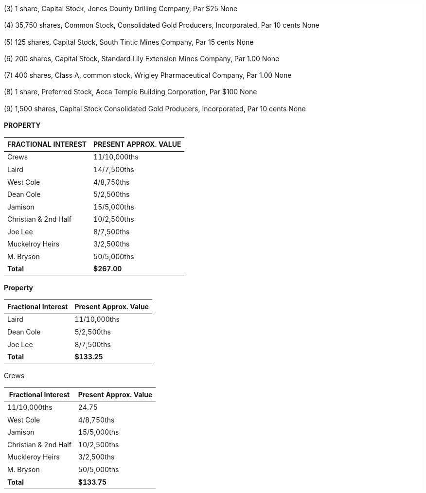(3) 1 share, Capital Stock, Jones County Drilling Company, Par $25 None

(4) 35,750 shares, Common Stock, Consolidated Gold Producers, Incorporated, Par 10 cents None

(5) 125 shares, Capital Stock, South Tintic Mines Company, Par 15 cents None

(6) 200 shares, Capital Stock, Standard Lily Extension Mines Company, Par 1.00 None

(7) 400 shares, Class A, common stock, Wrigley Pharmaceutical Company, Par 1.00 None

(8) 1 share, Preferred Stock, Acca Temple Building Corporation, Par $100 None

(9) 1,500 shares, Capital Stock Consolidated Gold Producers, Incorporated, Par 10 cents None

**PROPERTY**

| FRACTIONAL INTEREST | PRESENT APPROX. VALUE |
|---------------------|-----------------------|
| Crews               | 11/10,000ths          | 24.75 |
| Laird               | 14/7,500ths           | 105.00 |
| West Cole           | 4/8,750ths           | 14.00 |
| Dean Cole           | 5/2,500ths           | 16.25 |
| Jamison             | 15/5,000ths          | 22.50 |
| Christian & 2nd Half| 10/2,500ths          | 40.00 |
| Joe Lee             | 8/7,500ths           | 12.00 |
| Muckelroy Heirs     | 3/2,500ths           | 7.50 |
| M. Bryson           | 50/5,000ths          | 25.00 |
| **Total**           | **$267.00**          |

**Property**

| Fractional Interest | Present Approx. Value |
|---------------------|-----------------------|
| Laird               | 11/10,000ths          | 105.00 |
| Dean Cole           | 5/2,500ths           | 16.25 |
| Joe Lee             | 8/7,500ths           | 12.00 |
| **Total**           | **$133.25**          |

Crews

| Fractional Interest | Present Approx. Value |
|---------------------|-----------------------|
| 11/10,000ths        | 24.75                 |
| West Cole           | 4/8,750ths           | 14.00 |
| Jamison             | 15/5,000ths          | 22.50 |
| Christian & 2nd Half| 10/2,500ths          | 40.00 |
| Muckleroy Heirs     | 3/2,500ths           | 7.50 |
| M. Bryson           | 50/5,000ths          | 25.00 |
| **Total**           | **$133.75**          |

